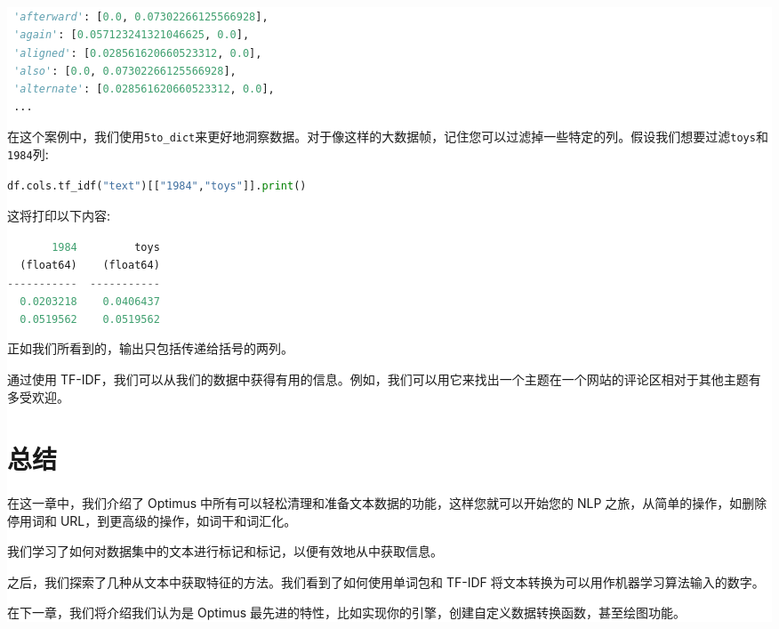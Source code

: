 ```py
 'afterward': [0.0, 0.07302266125566928],
 'again': [0.057123241321046625, 0.0],
 'aligned': [0.028561620660523312, 0.0],
 'also': [0.0, 0.07302266125566928],
 'alternate': [0.028561620660523312, 0.0],
 ...
```

在这个案例中，我们使用`5to_dict`来更好地洞察数据。对于像这样的大数据帧，记住您可以过滤掉一些特定的列。假设我们想要过滤`toys`和`1984`列:

```py
df.cols.tf_idf("text")[["1984","toys"]].print()
```

这将打印以下内容:

```py
       1984         toys
  (float64)    (float64)
-----------  -----------
  0.0203218    0.0406437
  0.0519562    0.0519562
```

正如我们所看到的，输出只包括传递给括号的两列。

通过使用 TF-IDF，我们可以从我们的数据中获得有用的信息。例如，我们可以用它来找出一个主题在一个网站的评论区相对于其他主题有多受欢迎。

# 总结

在这一章中，我们介绍了 Optimus 中所有可以轻松清理和准备文本数据的功能，这样您就可以开始您的 NLP 之旅，从简单的操作，如删除停用词和 URL，到更高级的操作，如词干和词汇化。

我们学习了如何对数据集中的文本进行标记和标记，以便有效地从中获取信息。

之后，我们探索了几种从文本中获取特征的方法。我们看到了如何使用单词包和 TF-IDF 将文本转换为可以用作机器学习算法输入的数字。

在下一章，我们将介绍我们认为是 Optimus 最先进的特性，比如实现你的引擎，创建自定义数据转换函数，甚至绘图功能。